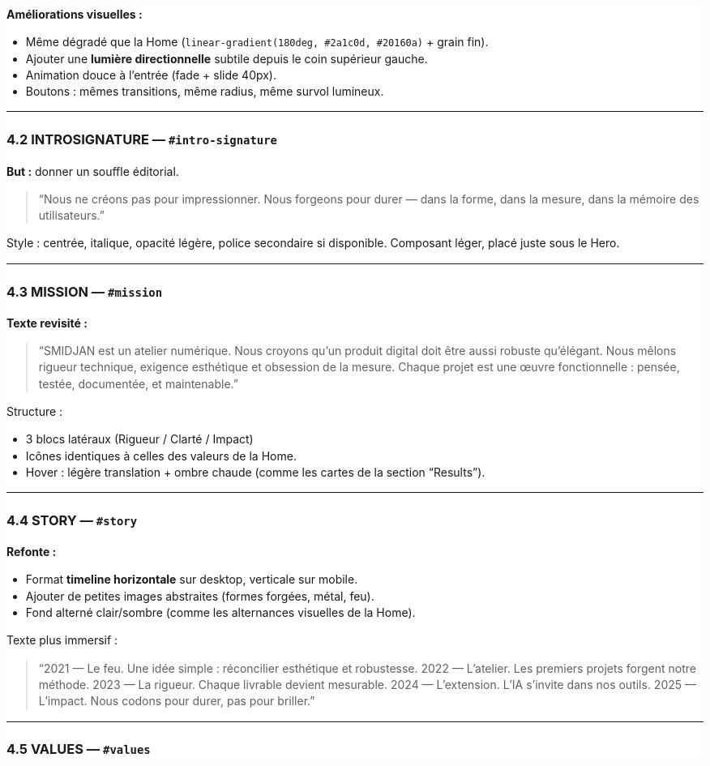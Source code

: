 **Améliorations visuelles :**

* Même dégradé que la Home (`linear-gradient(180deg, #2a1c0d, #20160a)` + grain fin).
* Ajouter une **lumière directionnelle** subtile depuis le coin supérieur gauche.
* Animation douce à l’entrée (fade + slide 40px).
* Boutons : mêmes transitions, même radius, même survol lumineux.

---

### 4.2 INTROSIGNATURE — `#intro-signature`

**But :** donner un souffle éditorial.

> “Nous ne créons pas pour impressionner.
> Nous forgeons pour durer — dans la forme, dans la mesure, dans la mémoire des utilisateurs.”

Style : centrée, italique, opacité légère, police secondaire si disponible.
Composant léger, placé juste sous le Hero.

---

### 4.3 MISSION — `#mission`

**Texte revisité :**

> “SMIDJAN est un atelier numérique.
> Nous croyons qu’un produit digital doit être aussi robuste qu’élégant.
> Nous mêlons rigueur technique, exigence esthétique et obsession de la mesure.
> Chaque projet est une œuvre fonctionnelle : pensée, testée, documentée, et maintenable.”

Structure :

* 3 blocs latéraux (Rigueur / Clarté / Impact)
* Icônes identiques à celles des valeurs de la Home.
* Hover : légère translation + ombre chaude (comme les cartes de la section “Results”).

---

### 4.4 STORY — `#story`

**Refonte :**

* Format **timeline horizontale** sur desktop, verticale sur mobile.
* Ajouter de petites images abstraites (formes forgées, métal, feu).
* Fond alterné clair/sombre (comme les alternances visuelles de la Home).

Texte plus immersif :

> “2021 — Le feu. Une idée simple : réconcilier esthétique et robustesse.
> 2022 — L’atelier. Les premiers projets forgent notre méthode.
> 2023 — La rigueur. Chaque livrable devient mesurable.
> 2024 — L’extension. L’IA s’invite dans nos outils.
> 2025 — L’impact. Nous codons pour durer, pas pour briller.”

---

### 4.5 VALUES — `#values`
